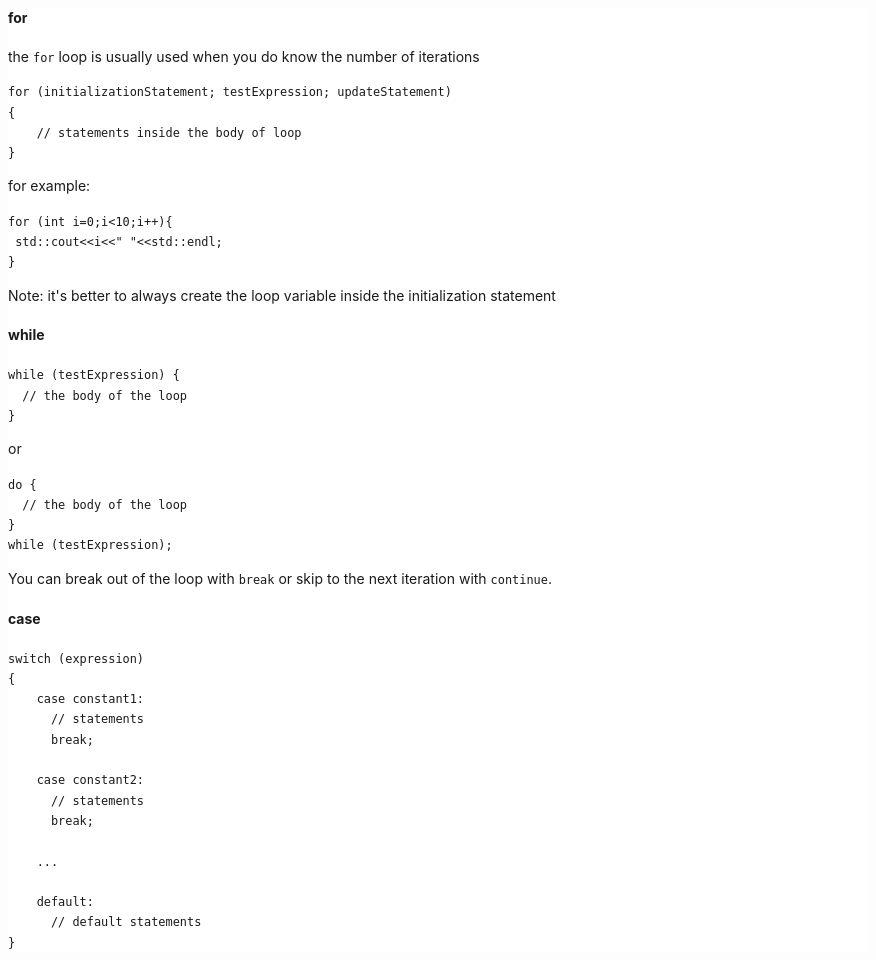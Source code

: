#### for

the `for` loop is usually used when you do know the number of iterations

```
for (initializationStatement; testExpression; updateStatement)
{
    // statements inside the body of loop
}
```
for example:

```
for (int i=0;i<10;i++){
 std::cout<<i<<" "<<std::endl;
}
```
Note: it's better to always create the loop variable inside the initialization statement



#### while

```
while (testExpression) {
  // the body of the loop 
}
```
or

```
do {
  // the body of the loop
}
while (testExpression);
```

You can break out of the loop with `break` or skip to the next iteration with `continue`.

#### case

```
switch (expression)
​{
    case constant1:
      // statements
      break;

    case constant2:
      // statements
      break;

    ...

    default:
      // default statements
}
```
